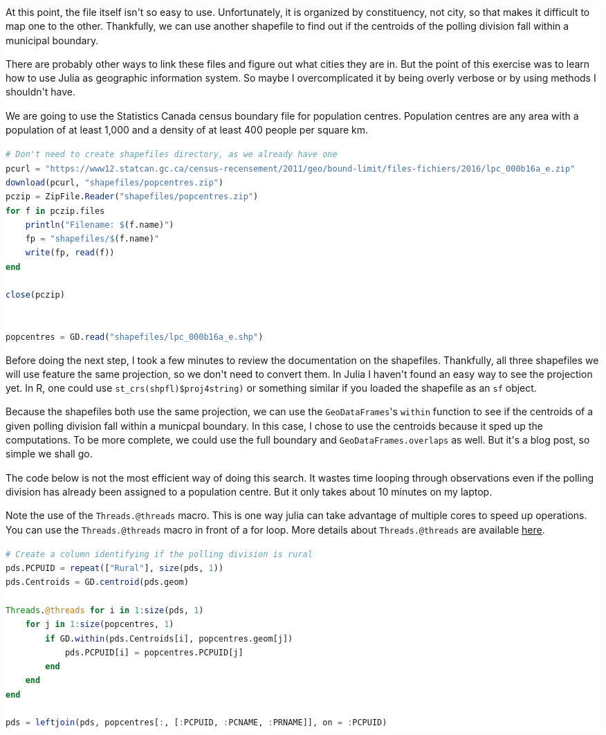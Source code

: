 At this point, the file itself isn't so easy to use. Unfortunately, it is organized by constituency, not city, so that makes it difficult to map one to the other. Thankfully, we can use another shapefile to find out if the centroids of the polling division fall within a municipal boundary.

There are probably other ways to link these files and figure out what cities they are in. But the point of this exercise was to learn how to use Julia as geographic information system. So maybe I overcomplicated it by being overly verbose or by using methods I shouldn't have.

We are going to use the Statistics Canada census boundary file for population centres. Population centres are any area with a population of at least 1,000 and a density of at least 400 people per square km.

```Julia
# Don't need to create shapefiles directory, as we already have one
pcurl = "https://www12.statcan.gc.ca/census-recensement/2011/geo/bound-limit/files-fichiers/2016/lpc_000b16a_e.zip"
download(pcurl, "shapefiles/popcentres.zip")
pczip = ZipFile.Reader("shapefiles/popcentres.zip")
for f in pczip.files
    println("Filename: $(f.name)")
    fp = "shapefiles/$(f.name)"
    write(fp, read(f))
end

close(pczip)


popcentres = GD.read("shapefiles/lpc_000b16a_e.shp")
```

Before doing the next step, I took a few minutes to review the documentation on the shapefiles. Thankfully, all three shapefiles we will use feature the same projection, so we don't need to convert them. In Julia I haven't found an easy way to see the projection yet. In R, one could use `st_crs(shpfl)$proj4string)` or something similar if you loaded the shapefile as an `sf` object.

Because the shapefiles both use the same projection, we can use the `GeoDataFrames`'s `within` function to see if the centroids of a given polling division fall within a municpal boundary. In this case, I chose to use the centroids because it sped up the computations. To be more complete, we could use the full boundary and `GeoDataFrames.overlaps` as well. But it's a blog post, so simple we shall go. 

The code below is not the most efficient way of doing this search. It wastes time looping through observations even if the polling division has already been assigned to a population centre. But it only takes about 10 minutes on my laptop. 

Note the use of the `Threads.@threads` macro. This is one way julia can take advantage of multiple cores to speed up operations. You can use the `Threads.@threads` macro in front of a for loop. More details about `Threads.@threads` are available [here](https://docs.julialang.org/en/v1/manual/multi-threading/).

```Julia
# Create a column identifying if the polling division is rural
pds.PCPUID = repeat(["Rural"], size(pds, 1))
pds.Centroids = GD.centroid(pds.geom)

Threads.@threads for i in 1:size(pds, 1)
    for j in 1:size(popcentres, 1)
        if GD.within(pds.Centroids[i], popcentres.geom[j])
            pds.PCPUID[i] = popcentres.PCPUID[j]
        end
    end
end

pds = leftjoin(pds, popcentres[:, [:PCPUID, :PCNAME, :PRNAME]], on = :PCPUID)
```
